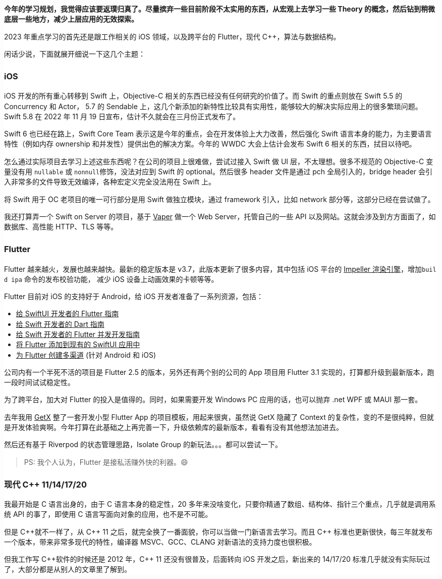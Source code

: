 **今年的学习规划，我觉得应该要返璞归真了。尽量摈弃一些目前阶段不太实用的东西，从宏观上去学习一些 Theory 的概念，然后钻到稍微底层一些地方，减少上层应用的无效探索。**

2023 年重点学习的首先还是跟工作相关的 iOS 领域，以及跨平台的 Flutter，现代 C++，算法与数据结构。

闲话少说，下面就展开细说一下这几个主题：

### iOS

iOS 开发的所有重心转移到 Swift 上，Objective-C 相关的东西已经没有任何研究的价值了。而 Swift 的重点则放在 Swift 5.5 的 Concurrency 和 Actor， 5.7 的 Sendable 上，这几个新添加的新特性比较具有实用性，能够较大的解决实际应用上的很多繁琐问题。Swift 5.8 在 2022 年 11 月 19 日宣布，估计不久就会在三月份正式发布了。

Swift 6 也已经在路上，Swift Core Team 表示这是今年的重点，会在开发体验上大力改善，然后强化 Swift 语言本身的能力，为主要语言特性（例如内存 ownership 和并发性）提供出色的解决方案。今年的 WWDC 大会上估计会发布 Swift 6 相关的东西，拭目以待吧。

怎么通过实际项目去学习上述这些东西呢？在公司的项目上很难做，尝试过接入 Swift 做 UI 层，不太理想。很多不规范的 Objective-C 变量没有用 `nullable` 或 `nonnull`修饰，没法对应到 Swift 的 optional。然后很多 header 文件是通过 pch 全局引入的，bridge header 会引入非常多的文件导致无效编译，各种宏定义完全没法用在 Swift 上。

将 Swift 用于 OC 老项目的唯一可行部分是用 Swift 做独立模块，通过 framework 引入，比如 network 部分等，这部分已经在尝试做了。

我还打算弄一个 Swift on Server 的项目，基于 [Vaper](https://github.com/vapor/vapor) 做一个 Web Server，托管自己的一些 API 以及网站。这就会涉及到方方面面了，如数据库、高性能 HTTP、TLS 等等。

### Flutter

Flutter 越来越火，发展也越来越快。最新的稳定版本是 v3.7，此版本更新了很多内容，其中包括 iOS 平台的 [Impeller 渲染引擎](https://github.com/flutter/engine/tree/main/impeller)，增加`build ipa` 命令的发布校验功能， 减少 iOS 设备上动画效果的卡顿等等。

Flutter 目前对 iOS 的支持好于 Android，给 iOS 开发者准备了一系列资源，包括：

- [给 SwiftUI 开发者的 Flutter 指南](https://flutter.cn/docs/get-started/flutter-for/swiftui-devs)
- [给 Swift 开发者的 Dart 指南](https://dart.dev/guides/language/coming-from/swift-to-dart)
- [给 Swift 开发者的 Flutter 并发开发指南](https://flutter.cn/docs/resources/dart-swift-concurrency)
- [将 Flutter 添加到现有的 SwiftUI 应用中](https://flutter.cn/docs/development/add-to-app/ios/add-flutter-screen)
- [为 Flutter 创建多渠道](https://flutter.cn/docs/deployment/flavors) (针对 Android 和 iOS)

公司内有一个半死不活的项目是 Flutter 2.5 的版本，另外还有两个别的公司的 App 项目用 Flutter 3.1 实现的，打算都升级到最新版本，跑一段时间试试稳定性。

为了跨平台，加大对 Flutter 的投入是值得的。同时，如果需要开发 Windows PC 应用的话，也可以抛弃 .net WPF 或 MAUI 那一套。

去年我用 [GetX](https://github.com/jonataslaw/getx) 整了一套开发小型 Flutter App 的项目模板，用起来很爽，虽然说 GetX 隐藏了 Context 的复杂性，变的不是很纯粹，但就是开发体验爽啊。今年打算在此基础之上再完善一下，升级依赖库的最新版本，看看有没有其他想法加进去。

然后还有基于 Riverpod 的状态管理思路，Isolate Group 的新玩法。。。都可以尝试一下。

> PS: 我个人认为，Flutter 是接私活赚外快的利器。😄

### 现代 C++ 11/14/17/20

我最开始是 C 语言出身的，由于 C 语言本身的稳定性，20 多年来没啥变化，只要你精通了数组、结构体、指针三个重点，几乎就是调用系统 API 的事了，即使用 C 语言写面向对象的应用，也不是不可能。

但是 C++就不一样了，从 C++ 11 之后，就完全换了一番面貌，你可以当做一门新语言去学习。而且 C++ 标准也更新很快，每三年就发布一个版本，带来非常多现代的特性，编译器 MSVC、GCC、CLANG 对新语法的支持力度也很积极。

但我工作写 C++软件的时候还是 2012 年，C++ 11 还没有很普及，后面转向 iOS 开发之后，新出来的 14/17/20 标准几乎就没有实际玩过了，大部分都是从别人的文章里了解到。
